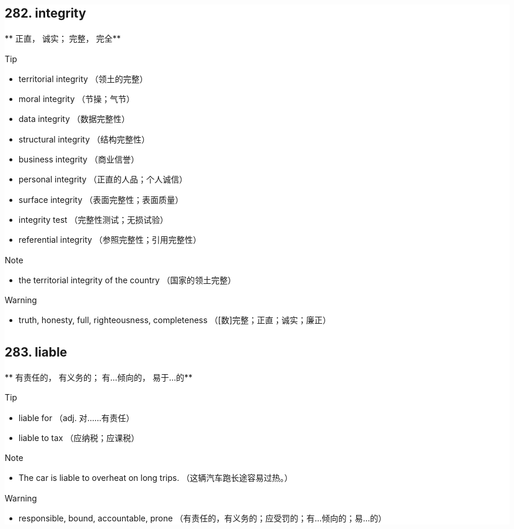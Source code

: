 ## 282. integrity

** 正直， 诚实； 完整， 完全**

> [!TIP]
>
> - territorial integrity （领土的完整）
>
> - moral integrity （节操；气节）
>
> - data integrity （数据完整性）
>
> - structural integrity （结构完整性）
>
> - business integrity （商业信誉）
>
> - personal integrity （正直的人品；个人诚信）
>
> - surface integrity （表面完整性；表面质量）
>
> - integrity test （完整性测试；无损试验）
>
> - referential integrity （参照完整性；引用完整性）
>

> [!NOTE]
>
> - the territorial integrity of the country （国家的领土完整）
>

> [!WARNING]
>
> - truth, honesty, full, righteousness, completeness （[数]完整；正直；诚实；廉正）
>

## 283. liable

** 有责任的， 有义务的； 有…倾向的， 易于…的**

> [!TIP]
>
> - liable for （adj. 对……有责任）
>
> - liable to tax （应纳税；应课税）
>

> [!NOTE]
>
> - The car is liable to overheat on long trips. （这辆汽车跑长途容易过热。）
>

> [!WARNING]
>
> - responsible, bound, accountable, prone （有责任的，有义务的；应受罚的；有…倾向的；易…的）
>
